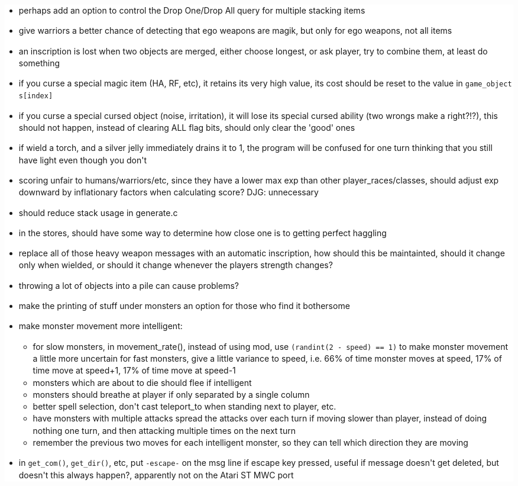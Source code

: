 * perhaps add an option to control the Drop One/Drop All query for multiple
  stacking items

*  give warriors a better chance of detecting that ego weapons are magik,
  but only for ego weapons, not all items

* an inscription is lost when two objects are merged, either choose longest,
  or ask player, try to combine them, at least do something

* if you curse a special magic item (HA, RF, etc), it retains its very high
  value, its cost should be reset to the value in `game_objects[index]`

* if you curse a special cursed object (noise, irritation), it will lose its
  special cursed ability (two wrongs make a right?!?), this should not happen,
  instead of clearing ALL flag bits, should only clear the 'good' ones

* if wield a torch, and a silver jelly immediately drains it to 1,
  the program will be confused for one turn thinking that you still have
  light even though you don't

* scoring unfair to humans/warriors/etc, since they have a lower max exp than
  other player_races/classes, should adjust exp downward by inflationary factors
  when calculating score?
  DJG: unnecessary

* should reduce stack usage in generate.c

* in the stores, should have some way to determine how close one is to
  getting perfect haggling

* replace all of those heavy weapon messages with an automatic inscription,
  how should this be maintainted, should it change only when wielded,
  or should it change whenever the players strength changes?

* throwing a lot of objects into a pile can cause problems?

* make the printing of stuff under monsters an option for those who find
  it bothersome

* make monster movement more intelligent:
  - for slow monsters, in movement_rate(), instead of using mod, use
    `(randint(2 - speed) == 1)` to make monster movement a little more uncertain
    for fast monsters, give a little variance to speed, i.e. 66% of time monster
    moves at speed, 17% of time move at speed+1, 17% of time move at speed-1
  - monsters which are about to die should flee if intelligent
  - monsters should breathe at player if only separated by a single column
  - better spell selection, don't cast teleport_to when standing next to
    player, etc.
  - have monsters with multiple attacks spread the attacks over each turn if
    moving slower than player, instead of doing nothing one turn, and then
    attacking multiple times on the next turn
  - remember the previous two moves for each intelligent monster, so they can
    tell which direction they are moving

* in `get_com()`, `get_dir()`, etc, put `-escape-` on the msg line if escape
  key pressed, useful if message doesn't get deleted, but doesn't this
  always happen?, apparently not on the Atari ST MWC port
